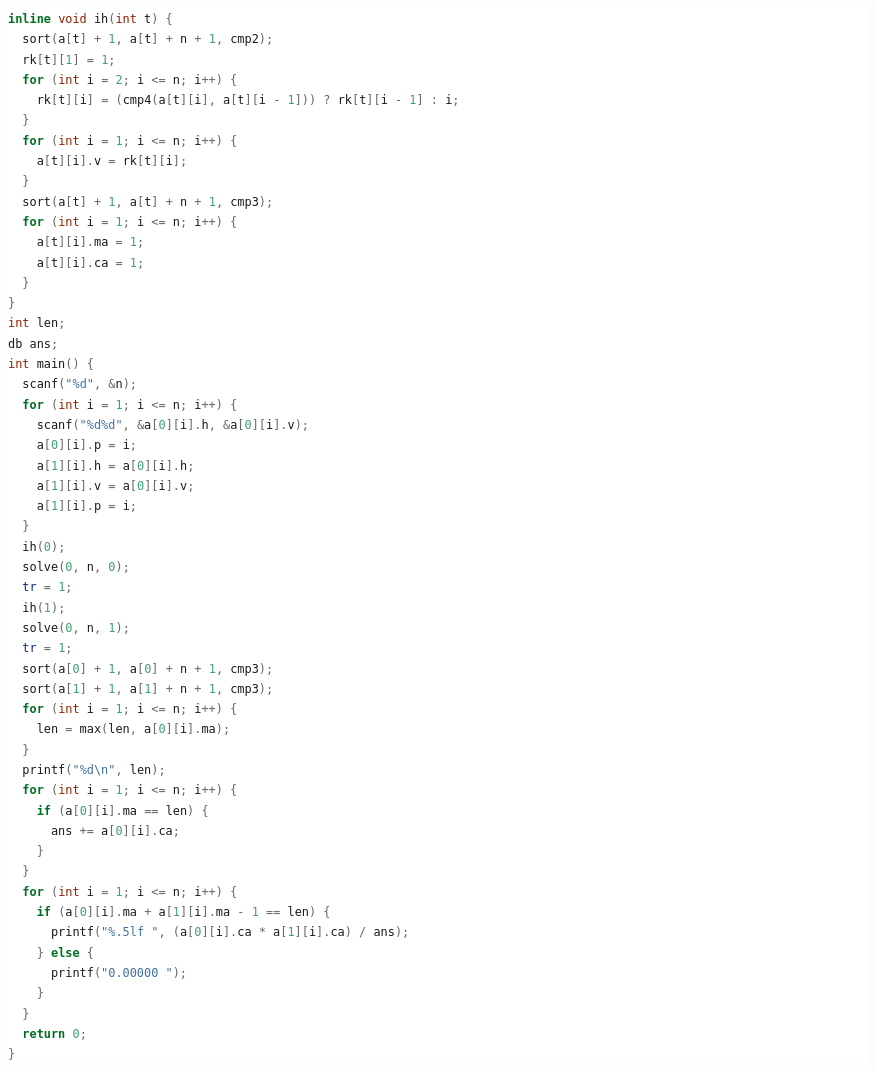 ```cpp
inline void ih(int t) {
  sort(a[t] + 1, a[t] + n + 1, cmp2);
  rk[t][1] = 1;
  for (int i = 2; i <= n; i++) {
    rk[t][i] = (cmp4(a[t][i], a[t][i - 1])) ? rk[t][i - 1] : i;
  }
  for (int i = 1; i <= n; i++) {
    a[t][i].v = rk[t][i];
  }
  sort(a[t] + 1, a[t] + n + 1, cmp3);
  for (int i = 1; i <= n; i++) {
    a[t][i].ma = 1;
    a[t][i].ca = 1;
  }
}
int len;
db ans;
int main() {
  scanf("%d", &n);
  for (int i = 1; i <= n; i++) {
    scanf("%d%d", &a[0][i].h, &a[0][i].v);
    a[0][i].p = i;
    a[1][i].h = a[0][i].h;
    a[1][i].v = a[0][i].v;
    a[1][i].p = i;
  }
  ih(0);
  solve(0, n, 0);
  tr = 1;
  ih(1);
  solve(0, n, 1);
  tr = 1;
  sort(a[0] + 1, a[0] + n + 1, cmp3);
  sort(a[1] + 1, a[1] + n + 1, cmp3);
  for (int i = 1; i <= n; i++) {
    len = max(len, a[0][i].ma);
  }
  printf("%d\n", len);
  for (int i = 1; i <= n; i++) {
    if (a[0][i].ma == len) {
      ans += a[0][i].ca;
    }
  }
  for (int i = 1; i <= n; i++) {
    if (a[0][i].ma + a[1][i].ma - 1 == len) {
      printf("%.5lf ", (a[0][i].ca * a[1][i].ca) / ans);
    } else {
      printf("0.00000 ");
    }
  }
  return 0;
}
```
